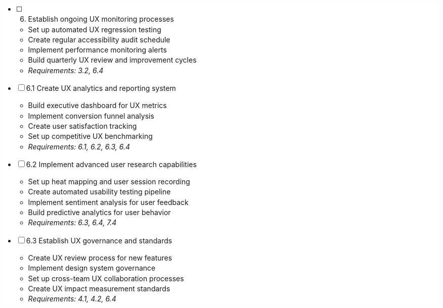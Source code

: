 - [ ] 6. Establish ongoing UX monitoring processes
  - Set up automated UX regression testing
  - Create regular accessibility audit schedule
  - Implement performance monitoring alerts
  - Build quarterly UX review and improvement cycles
  - _Requirements: 3.2, 6.4_

- [ ] 6.1 Create UX analytics and reporting system
  - Build executive dashboard for UX metrics
  - Implement conversion funnel analysis
  - Create user satisfaction tracking
  - Set up competitive UX benchmarking
  - _Requirements: 6.1, 6.2, 6.3, 6.4_

- [ ] 6.2 Implement advanced user research capabilities
  - Set up heat mapping and user session recording
  - Create automated usability testing pipeline
  - Implement sentiment analysis for user feedback
  - Build predictive analytics for user behavior
  - _Requirements: 6.3, 6.4, 7.4_

- [ ] 6.3 Establish UX governance and standards
  - Create UX review process for new features
  - Implement design system governance
  - Set up cross-team UX collaboration processes
  - Create UX impact measurement standards
  - _Requirements: 4.1, 4.2, 6.4_
